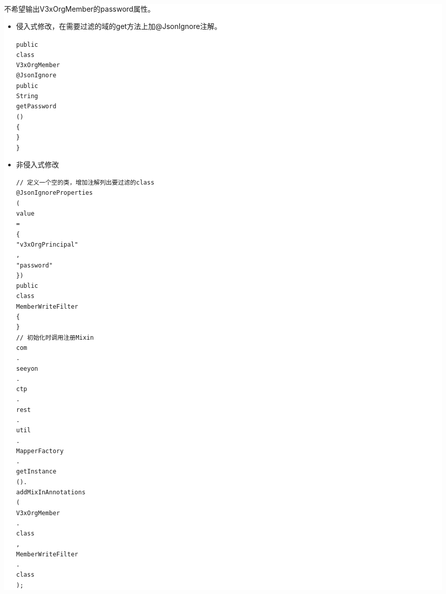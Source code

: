 不希望输出V3xOrgMember的password属性。

* 侵入式修改，在需要过滤的域的get方法上加@JsonIgnore注解。
  ```
  public
  class
  V3xOrgMember
  @JsonIgnore
  public
  String
  getPassword
  ()
  {
  }
  }
  ```
* 非侵入式修改

  ```
  // 定义一个空的类，增加注解列出要过滤的class
  @JsonIgnoreProperties
  (
  value
  =
  {
  "v3xOrgPrincipal"
  ,
  "password"
  })
  public
  class
  MemberWriteFilter
  {
  }
  // 初始化时调用注册Mixin
  com
  .
  seeyon
  .
  ctp
  .
  rest
  .
  util
  .
  MapperFactory
  .
  getInstance
  ().
  addMixInAnnotations
  (
  V3xOrgMember
  .
  class
  ,
  MemberWriteFilter
  .
  class
  );
  ```
